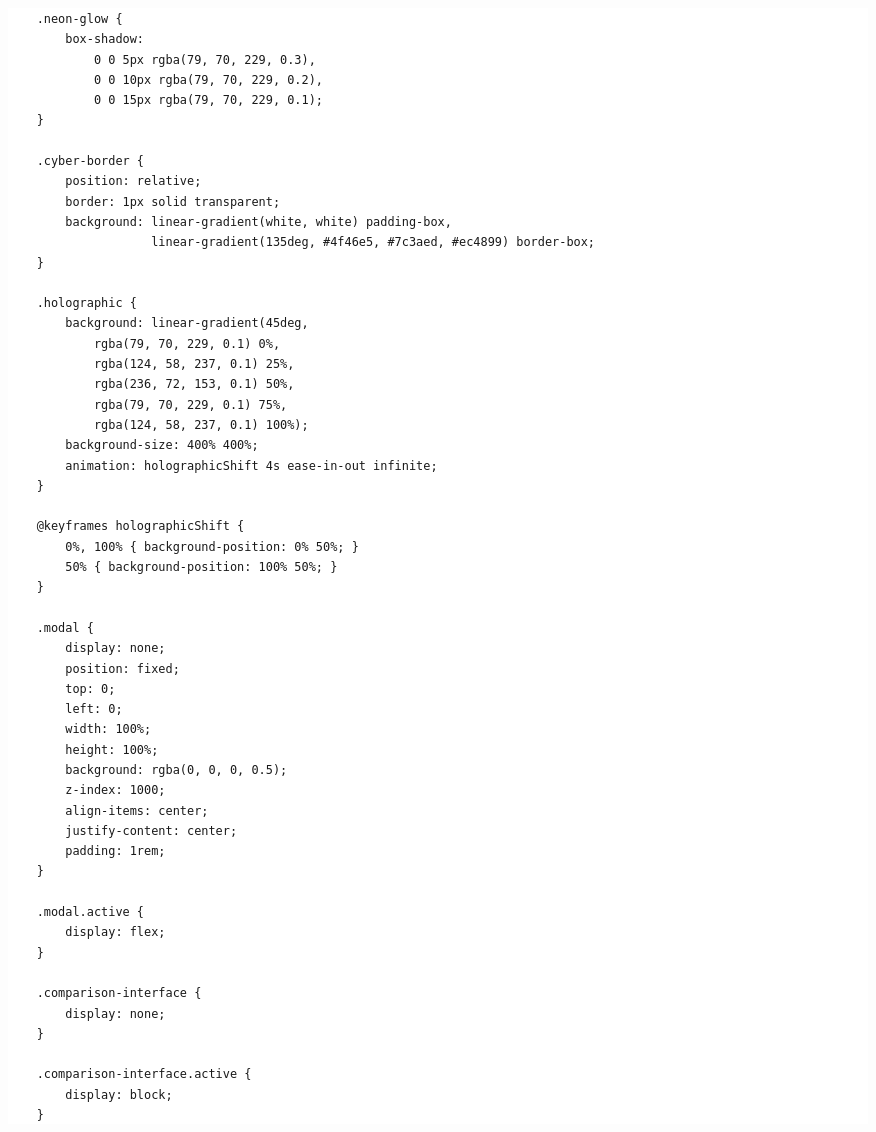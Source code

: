         .neon-glow {
            box-shadow: 
                0 0 5px rgba(79, 70, 229, 0.3),
                0 0 10px rgba(79, 70, 229, 0.2),
                0 0 15px rgba(79, 70, 229, 0.1);
        }
        
        .cyber-border {
            position: relative;
            border: 1px solid transparent;
            background: linear-gradient(white, white) padding-box,
                        linear-gradient(135deg, #4f46e5, #7c3aed, #ec4899) border-box;
        }
        
        .holographic {
            background: linear-gradient(45deg, 
                rgba(79, 70, 229, 0.1) 0%,
                rgba(124, 58, 237, 0.1) 25%,
                rgba(236, 72, 153, 0.1) 50%,
                rgba(79, 70, 229, 0.1) 75%,
                rgba(124, 58, 237, 0.1) 100%);
            background-size: 400% 400%;
            animation: holographicShift 4s ease-in-out infinite;
        }
        
        @keyframes holographicShift {
            0%, 100% { background-position: 0% 50%; }
            50% { background-position: 100% 50%; }
        }

        .modal {
            display: none;
            position: fixed;
            top: 0;
            left: 0;
            width: 100%;
            height: 100%;
            background: rgba(0, 0, 0, 0.5);
            z-index: 1000;
            align-items: center;
            justify-content: center;
            padding: 1rem;
        }

        .modal.active {
            display: flex;
        }

        .comparison-interface {
            display: none;
        }

        .comparison-interface.active {
            display: block;
        }
